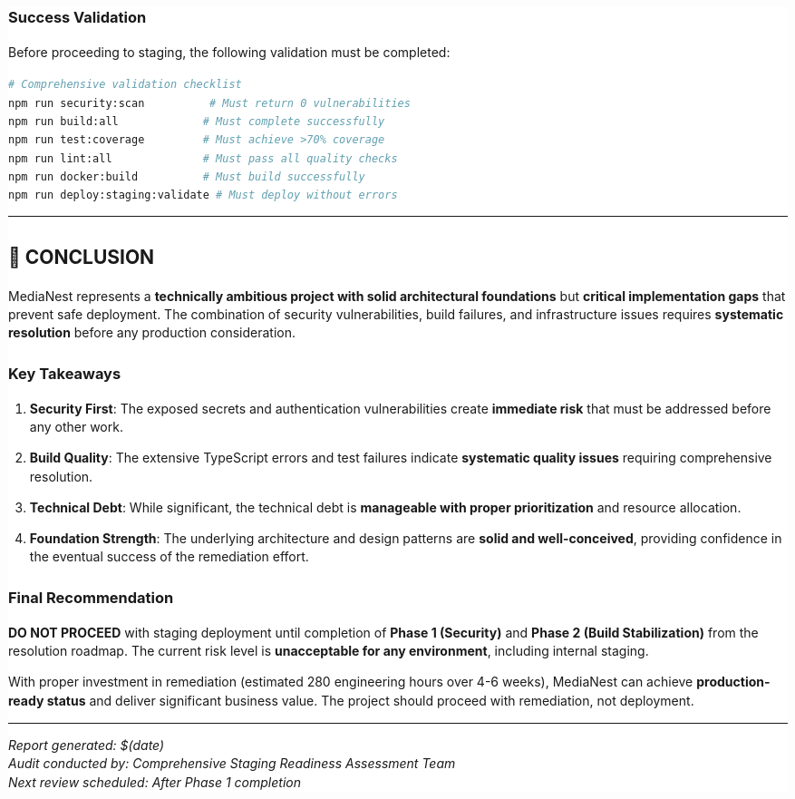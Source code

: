 ### **Success Validation**

Before proceeding to staging, the following validation must be completed:

```bash
# Comprehensive validation checklist
npm run security:scan          # Must return 0 vulnerabilities
npm run build:all             # Must complete successfully
npm run test:coverage         # Must achieve >70% coverage
npm run lint:all              # Must pass all quality checks
npm run docker:build          # Must build successfully
npm run deploy:staging:validate # Must deploy without errors
```

---

## 🏁 **CONCLUSION**

MediaNest represents a **technically ambitious project with solid architectural foundations** but **critical implementation gaps** that prevent safe deployment. The combination of security vulnerabilities, build failures, and infrastructure issues requires **systematic resolution** before any production consideration.

### **Key Takeaways**

1. **Security First**: The exposed secrets and authentication vulnerabilities create **immediate risk** that must be addressed before any other work.

2. **Build Quality**: The extensive TypeScript errors and test failures indicate **systematic quality issues** requiring comprehensive resolution.

3. **Technical Debt**: While significant, the technical debt is **manageable with proper prioritization** and resource allocation.

4. **Foundation Strength**: The underlying architecture and design patterns are **solid and well-conceived**, providing confidence in the eventual success of the remediation effort.

### **Final Recommendation**

**DO NOT PROCEED** with staging deployment until completion of **Phase 1 (Security)** and **Phase 2 (Build Stabilization)** from the resolution roadmap. The current risk level is **unacceptable for any environment**, including internal staging.

With proper investment in remediation (estimated 280 engineering hours over 4-6 weeks), MediaNest can achieve **production-ready status** and deliver significant business value. The project should proceed with remediation, not deployment.

---

_Report generated: $(date)_  
_Audit conducted by: Comprehensive Staging Readiness Assessment Team_  
_Next review scheduled: After Phase 1 completion_
